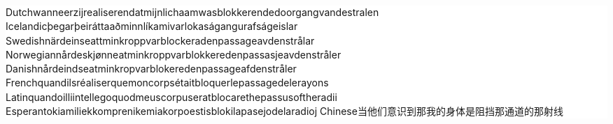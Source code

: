 <tr><th>Dutch</th><td>wanneer</td><td>zij</td><td>realiseren</td><td>dat</td><td>mijn</td><td>lichaam</td><td>was</td><td>blokkeren</td><td>de</td><td>doorgang</td><td>van</td><td>de</td><td>stralen</td></tr>
<tr><th>Icelandic</th><td>þegar</td><td>þeir</td><td>átta</td><td>að</td><td>minn</td><td>líkami</td><td>var</td><td>loka</td><td>sá</td><td>gangur</td><td>af</td><td>sá</td><td>geislar</td></tr>
<tr><th>Swedish</th><td>när</td><td>de</td><td>inse</td><td>att</td><td>min</td><td>kropp</td><td>var</td><td>blockera</td><td>den</td><td>passage</td><td>av</td><td>den</td><td>strålar</td></tr>
<tr><th>Norwegian</th><td>når</td><td>de</td><td>skjønne</td><td>at</td><td>min</td><td>kropp</td><td>var</td><td>blokkere</td><td>den</td><td>passasje</td><td>av</td><td>den</td><td>stråler</td></tr>
<tr><th>Danish</th><td>når</td><td>de</td><td>indse</td><td>at</td><td>min</td><td>krop</td><td>var</td><td>blokere</td><td>den</td><td>passage</td><td>af</td><td>den</td><td>stråler</td></tr>
<tr><th>French</th><td>quand</td><td>ils</td><td>réaliser</td><td>que</td><td>mon</td><td>corps</td><td>était</td><td>bloquer</td><td>le</td><td>passage</td><td>de</td><td>le</td><td>rayons</td></tr>
<tr><th>Latin</th><td>quando</td><td>illi</td><td>intellego</td><td>quod</td><td>meus</td><td>corpus</td><td>erat</td><td>blocare</td><td>the</td><td>passus</td><td>of</td><td>the</td><td>radii</td></tr>
<tr><th>Esperanto</th><td>kiam</td><td>ili</td><td>ekkompreni</td><td>ke</td><td>mia</td><td>korpo</td><td>estis</td><td>bloki</td><td>la</td><td>pasejo</td><td>de</td><td>la</td><td>radioj</td></tr>
<tr><th>Chinese</th><td>当</td><td>他们</td><td>意识到</td><td>那</td><td>我的</td><td>身体</td><td>是</td><td>阻挡</td><td>那</td><td>通道</td><td>的</td><td>那</td><td>射线</td></tr>
